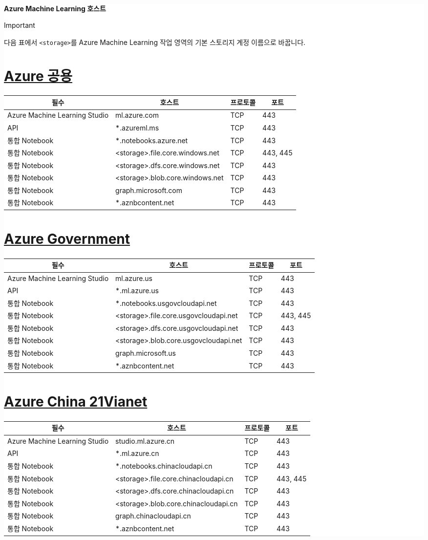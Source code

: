 
**Azure Machine Learning 호스트**

> [!IMPORTANT]
> 다음 표에서 `<storage>`를 Azure Machine Learning 작업 영역의 기본 스토리지 계정 이름으로 바꿉니다.

# <a name="azure-public"></a>[Azure 공용](#tab/public)

| **필수** | **호스트** | **프로토콜** | **포트** |
| ----- | ----- | ----- | ----- |
| Azure Machine Learning Studio | ml.azure.com | TCP | 443 |
| API |\*.azureml.ms | TCP | 443 |
| 통합 Notebook | \*.notebooks.azure.net | TCP | 443 |
| 통합 Notebook | \<storage\>.file.core.windows.net | TCP | 443, 445 |
| 통합 Notebook | \<storage\>.dfs.core.windows.net | TCP | 443 |
| 통합 Notebook | \<storage\>.blob.core.windows.net | TCP | 443 |
| 통합 Notebook | graph.microsoft.com | TCP | 443 |
| 통합 Notebook | \*.aznbcontent.net | TCP | 443 |

# <a name="azure-government"></a>[Azure Government](#tab/gov)

| **필수** | **호스트** | **프로토콜** | **포트** |
| ----- | ----- | ----- | ----- |
| Azure Machine Learning Studio | ml.azure.us | TCP | 443 |
| API | \*.ml.azure.us | TCP | 443 |
| 통합 Notebook | \*.notebooks.usgovcloudapi.net | TCP | 443 |
| 통합 Notebook | \<storage\>.file.core.usgovcloudapi.net | TCP | 443, 445 |
| 통합 Notebook | \<storage\>.dfs.core.usgovcloudapi.net | TCP | 443 |
| 통합 Notebook  | \<storage\>.blob.core.usgovcloudapi.net | TCP | 443 |
| 통합 Notebook | graph.microsoft.us | TCP | 443 |
| 통합 Notebook | \*.aznbcontent.net | TCP | 443 |

# <a name="azure-china-21vianet"></a>[Azure China 21Vianet](#tab/china)

| **필수** | **호스트** | **프로토콜** | **포트** |
| ----- | ----- | ----- | ----- |
| Azure Machine Learning Studio | studio.ml.azure.cn | TCP | 443 |
| API | \*.ml.azure.cn | TCP | 443 |
| 통합 Notebook | \*.notebooks.chinacloudapi.cn | TCP | 443 |
| 통합 Notebook | \<storage\>.file.core.chinacloudapi.cn | TCP | 443, 445 |
| 통합 Notebook | \<storage\>.dfs.core.chinacloudapi.cn | TCP | 443 |
| 통합 Notebook | \<storage\>.blob.core.chinacloudapi.cn | TCP | 443 |
| 통합 Notebook | graph.chinacloudapi.cn | TCP | 443 |
| 통합 Notebook | \*.aznbcontent.net | TCP | 443 |